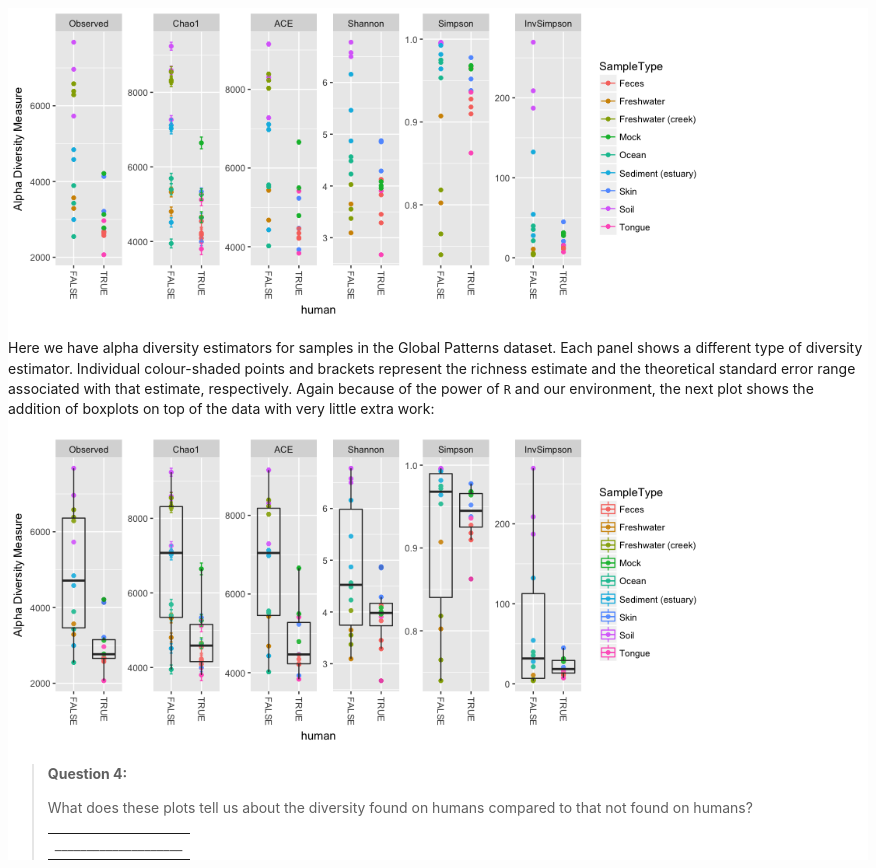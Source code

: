 <img src="graphics/phylo_diversity.png" width="700"/>

Here we have alpha diversity estimators for samples in the Global Patterns dataset. Each panel shows a different type of diversity estimator.  Individual colour-shaded points and brackets represent the richness estimate and the theoretical standard error range associated with that estimate, respectively.  Again because of the power of `R` and our environment, the next plot shows the addition of boxplots on top of the data with very little extra work:

<img src="graphics/phylo_boxplot.png" width="700"/>

>**Question 4:**
>
>What does these plots tell us about the diversity found on humans compared to that not found on humans?
>
> <table><tr><td>
> ____________________
> </td></tr></table>
